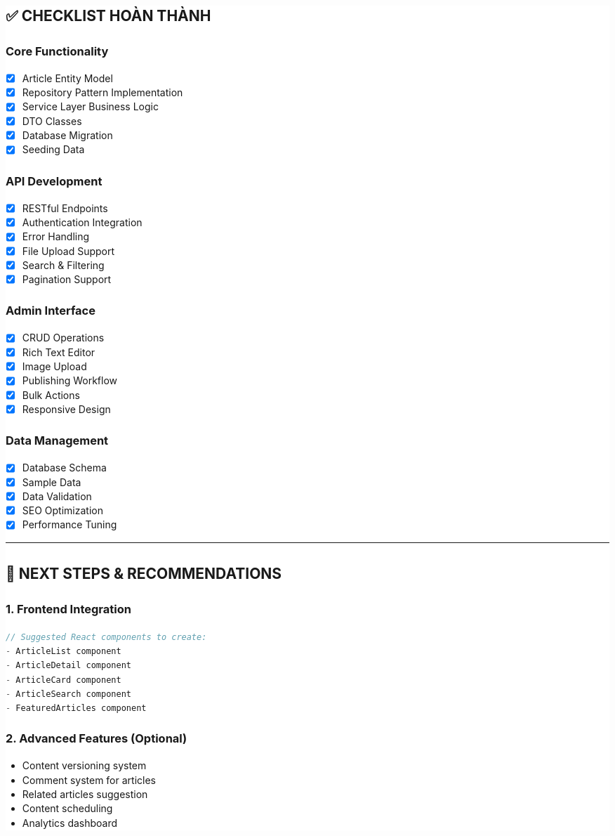
## ✅ CHECKLIST HOÀN THÀNH

### Core Functionality
- [x] Article Entity Model
- [x] Repository Pattern Implementation  
- [x] Service Layer Business Logic
- [x] DTO Classes
- [x] Database Migration
- [x] Seeding Data

### API Development
- [x] RESTful Endpoints
- [x] Authentication Integration
- [x] Error Handling
- [x] File Upload Support
- [x] Search & Filtering
- [x] Pagination Support

### Admin Interface
- [x] CRUD Operations
- [x] Rich Text Editor
- [x] Image Upload
- [x] Publishing Workflow
- [x] Bulk Actions
- [x] Responsive Design

### Data Management
- [x] Database Schema
- [x] Sample Data
- [x] Data Validation
- [x] SEO Optimization
- [x] Performance Tuning

---

## 🚀 NEXT STEPS & RECOMMENDATIONS

### 1. Frontend Integration
```typescript
// Suggested React components to create:
- ArticleList component
- ArticleDetail component  
- ArticleCard component
- ArticleSearch component
- FeaturedArticles component
```

### 2. Advanced Features (Optional)
- Content versioning system
- Comment system for articles
- Related articles suggestion
- Content scheduling
- Analytics dashboard
